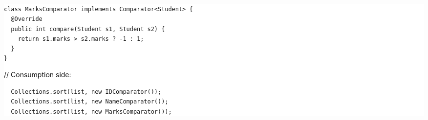 	class MarksComparator implements Comparator<Student> {
	  @Override
	  public int compare(Student s1, Student s2) {
	    return s1.marks > s2.marks ? -1 : 1;
	  }
	}
		
// Consumption side:

	  Collections.sort(list, new IDComparator());
      Collections.sort(list, new NameComparator());
      Collections.sort(list, new MarksComparator());























	
	
	
	
	
	








